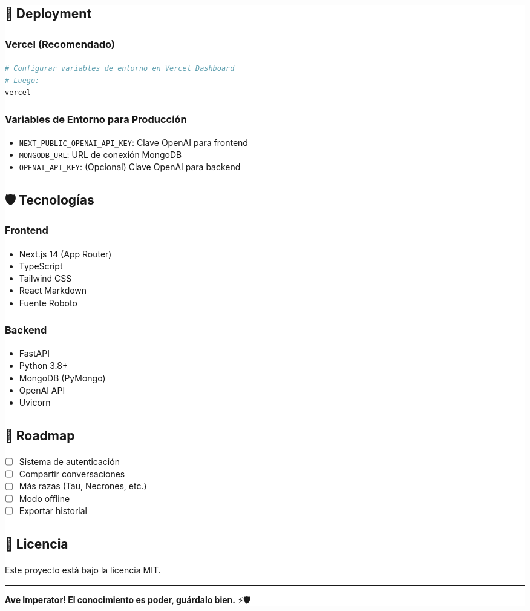 ## 🚀 **Deployment**

### **Vercel (Recomendado)**
```bash
# Configurar variables de entorno en Vercel Dashboard
# Luego:
vercel
```

### **Variables de Entorno para Producción**
- `NEXT_PUBLIC_OPENAI_API_KEY`: Clave OpenAI para frontend
- `MONGODB_URL`: URL de conexión MongoDB
- `OPENAI_API_KEY`: (Opcional) Clave OpenAI para backend

## 🛡️ **Tecnologías**

### **Frontend**
- Next.js 14 (App Router)
- TypeScript
- Tailwind CSS
- React Markdown
- Fuente Roboto

### **Backend**
- FastAPI
- Python 3.8+
- MongoDB (PyMongo)
- OpenAI API
- Uvicorn

## 🎯 **Roadmap**

- [ ] Sistema de autenticación
- [ ] Compartir conversaciones
- [ ] Más razas (Tau, Necrones, etc.)
- [ ] Modo offline
- [ ] Exportar historial

## 📜 **Licencia**

Este proyecto está bajo la licencia MIT.

---

**Ave Imperator! El conocimiento es poder, guárdalo bien.** ⚡🛡️
